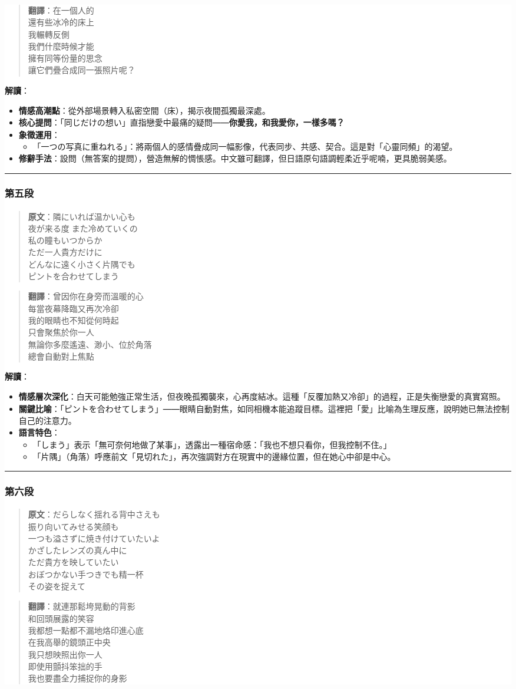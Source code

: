 > **翻譯**：在一個人的  
> 還有些冰冷的床上  
> 我輾轉反側  
> 我們什麼時候才能  
> 擁有同等份量的思念  
> 讓它們疊合成同一張照片呢？  

**解讀**：
- **情感高潮點**：從外部場景轉入私密空間（床），揭示夜間孤獨最深處。
- **核心提問**：「同じだけの想い」直指戀愛中最痛的疑問——**你愛我，和我愛你，一樣多嗎？**
- **象徵運用**：
  - 「一つの写真に重ねれる」：將兩個人的感情疊成同一幅影像，代表同步、共感、契合。這是對「心靈同頻」的渴望。
- **修辭手法**：設問（無答案的提問），營造無解的惆悵感。中文雖可翻譯，但日語原句語調輕柔近乎呢喃，更具脆弱美感。

---

### 第五段
> **原文**：隣にいれば温かい心も  
> 夜が来る度 また冷めていくの  
> 私の瞳もいつからか  
> ただ一人貴方だけに  
> どんなに遠く小さく片隅でも  
> ピントを合わせてしまう  

> **翻譯**：曾因你在身旁而溫暖的心  
> 每當夜幕降臨又再次冷卻  
> 我的眼睛也不知從何時起  
> 只會聚焦於你一人  
> 無論你多麼遙遠、渺小、位於角落  
> 總會自動對上焦點  

**解讀**：
- **情感層次深化**：白天可能勉強正常生活，但夜晚孤獨襲來，心再度結冰。這種「反覆加熱又冷卻」的過程，正是失衡戀愛的真實寫照。
- **關鍵比喻**：「ピントを合わせてしまう」——眼睛自動對焦，如同相機本能追蹤目標。這裡把「愛」比喻為生理反應，說明她已無法控制自己的注意力。
- **語言特色**：
  - 「しまう」表示「無可奈何地做了某事」，透露出一種宿命感：「我也不想只看你，但我控制不住。」
  - 「片隅」（角落）呼應前文「見切れた」，再次強調對方在現實中的邊緣位置，但在她心中卻是中心。

---

### 第六段
> **原文**：だらしなく揺れる背中さえも  
> 振り向いてみせる笑顔も  
> 一つも溢さずに焼き付けていたいよ  
> かざしたレンズの真ん中に  
> ただ貴方を映していたい  
> おぼつかない手つきでも精一杯  
> その姿を捉えて  

> **翻譯**：就連那鬆垮晃動的背影  
> 和回頭展露的笑容  
> 我都想一點都不漏地烙印進心底  
> 在我高舉的鏡頭正中央  
> 我只想映照出你一人  
> 即使用顫抖笨拙的手  
> 我也要盡全力捕捉你的身影  
